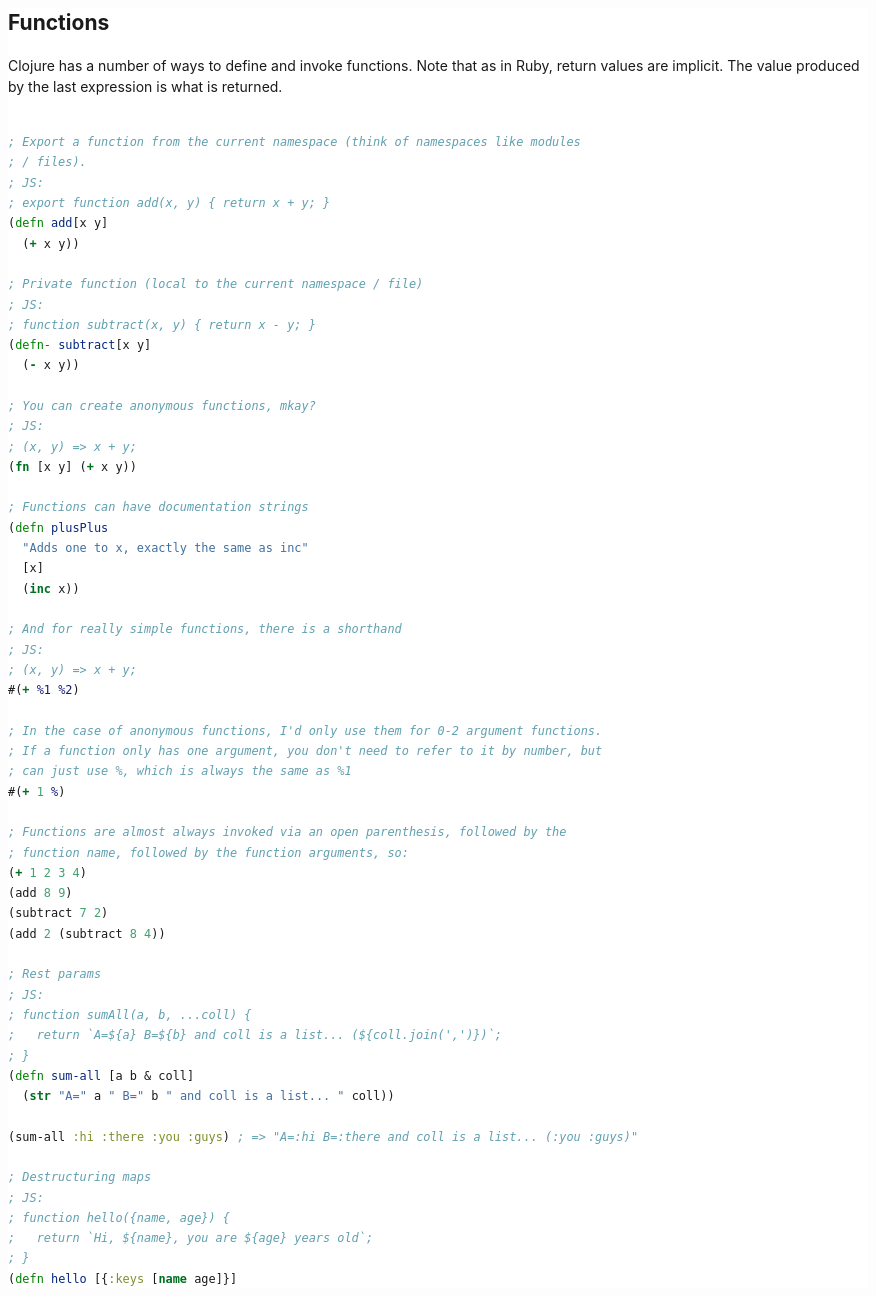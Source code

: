 ## Functions

Clojure has a number of ways to define and invoke functions. Note that as in Ruby, return
values are implicit. The value produced by the last expression is what is returned.

```clj

; Export a function from the current namespace (think of namespaces like modules
; / files).
; JS:
; export function add(x, y) { return x + y; }
(defn add[x y]
  (+ x y))

; Private function (local to the current namespace / file)
; JS:
; function subtract(x, y) { return x - y; }
(defn- subtract[x y]
  (- x y))

; You can create anonymous functions, mkay?
; JS:
; (x, y) => x + y;
(fn [x y] (+ x y))

; Functions can have documentation strings
(defn plusPlus
  "Adds one to x, exactly the same as inc"
  [x]
  (inc x))

; And for really simple functions, there is a shorthand
; JS:
; (x, y) => x + y;
#(+ %1 %2)

; In the case of anonymous functions, I'd only use them for 0-2 argument functions.
; If a function only has one argument, you don't need to refer to it by number, but
; can just use %, which is always the same as %1
#(+ 1 %)

; Functions are almost always invoked via an open parenthesis, followed by the
; function name, followed by the function arguments, so:
(+ 1 2 3 4)
(add 8 9)
(subtract 7 2)
(add 2 (subtract 8 4))

; Rest params
; JS:
; function sumAll(a, b, ...coll) {
;   return `A=${a} B=${b} and coll is a list... (${coll.join(',')})`;
; }
(defn sum-all [a b & coll]
  (str "A=" a " B=" b " and coll is a list... " coll))

(sum-all :hi :there :you :guys) ; => "A=:hi B=:there and coll is a list... (:you :guys)"

; Destructuring maps
; JS:
; function hello({name, age}) {
;   return `Hi, ${name}, you are ${age} years old`;
; }
(defn hello [{:keys [name age]}]
```